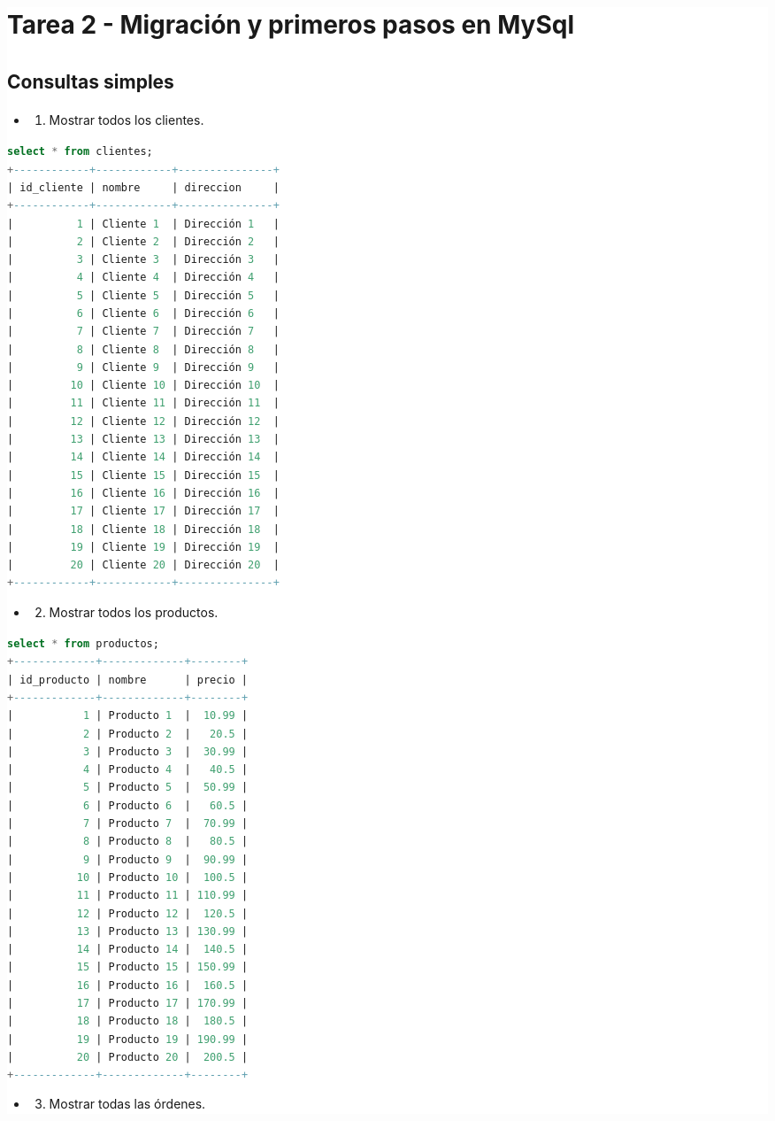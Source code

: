 # Tarea 2 - Migración y primeros pasos en MySql

<div align=justify>

## Consultas simples

  - 1. Mostrar todos los clientes.
```sql
select * from clientes;
+------------+------------+---------------+
| id_cliente | nombre     | direccion     |
+------------+------------+---------------+
|          1 | Cliente 1  | Dirección 1   |
|          2 | Cliente 2  | Dirección 2   |
|          3 | Cliente 3  | Dirección 3   |
|          4 | Cliente 4  | Dirección 4   |
|          5 | Cliente 5  | Dirección 5   |
|          6 | Cliente 6  | Dirección 6   |
|          7 | Cliente 7  | Dirección 7   |
|          8 | Cliente 8  | Dirección 8   |
|          9 | Cliente 9  | Dirección 9   |
|         10 | Cliente 10 | Dirección 10  |
|         11 | Cliente 11 | Dirección 11  |
|         12 | Cliente 12 | Dirección 12  |
|         13 | Cliente 13 | Dirección 13  |
|         14 | Cliente 14 | Dirección 14  |
|         15 | Cliente 15 | Dirección 15  |
|         16 | Cliente 16 | Dirección 16  |
|         17 | Cliente 17 | Dirección 17  |
|         18 | Cliente 18 | Dirección 18  |
|         19 | Cliente 19 | Dirección 19  |
|         20 | Cliente 20 | Dirección 20  |
+------------+------------+---------------+
```
  - 2. Mostrar todos los productos.
```sql
select * from productos;
+-------------+-------------+--------+
| id_producto | nombre      | precio |
+-------------+-------------+--------+
|           1 | Producto 1  |  10.99 |
|           2 | Producto 2  |   20.5 |
|           3 | Producto 3  |  30.99 |
|           4 | Producto 4  |   40.5 |
|           5 | Producto 5  |  50.99 |
|           6 | Producto 6  |   60.5 |
|           7 | Producto 7  |  70.99 |
|           8 | Producto 8  |   80.5 |
|           9 | Producto 9  |  90.99 |
|          10 | Producto 10 |  100.5 |
|          11 | Producto 11 | 110.99 |
|          12 | Producto 12 |  120.5 |
|          13 | Producto 13 | 130.99 |
|          14 | Producto 14 |  140.5 |
|          15 | Producto 15 | 150.99 |
|          16 | Producto 16 |  160.5 |
|          17 | Producto 17 | 170.99 |
|          18 | Producto 18 |  180.5 |
|          19 | Producto 19 | 190.99 |
|          20 | Producto 20 |  200.5 |
+-------------+-------------+--------+
```
  - 3. Mostrar todas las órdenes.